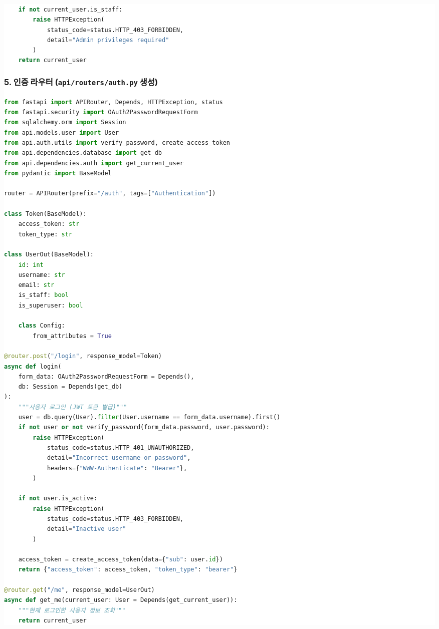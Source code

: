 ```python
    if not current_user.is_staff:
        raise HTTPException(
            status_code=status.HTTP_403_FORBIDDEN,
            detail="Admin privileges required"
        )
    return current_user
```

### 5. 인증 라우터 (`api/routers/auth.py` 생성)
```python
from fastapi import APIRouter, Depends, HTTPException, status
from fastapi.security import OAuth2PasswordRequestForm
from sqlalchemy.orm import Session
from api.models.user import User
from api.auth.utils import verify_password, create_access_token
from api.dependencies.database import get_db
from api.dependencies.auth import get_current_user
from pydantic import BaseModel

router = APIRouter(prefix="/auth", tags=["Authentication"])

class Token(BaseModel):
    access_token: str
    token_type: str

class UserOut(BaseModel):
    id: int
    username: str
    email: str
    is_staff: bool
    is_superuser: bool

    class Config:
        from_attributes = True

@router.post("/login", response_model=Token)
async def login(
    form_data: OAuth2PasswordRequestForm = Depends(),
    db: Session = Depends(get_db)
):
    """사용자 로그인 (JWT 토큰 발급)"""
    user = db.query(User).filter(User.username == form_data.username).first()
    if not user or not verify_password(form_data.password, user.password):
        raise HTTPException(
            status_code=status.HTTP_401_UNAUTHORIZED,
            detail="Incorrect username or password",
            headers={"WWW-Authenticate": "Bearer"},
        )

    if not user.is_active:
        raise HTTPException(
            status_code=status.HTTP_403_FORBIDDEN,
            detail="Inactive user"
        )

    access_token = create_access_token(data={"sub": user.id})
    return {"access_token": access_token, "token_type": "bearer"}

@router.get("/me", response_model=UserOut)
async def get_me(current_user: User = Depends(get_current_user)):
    """현재 로그인한 사용자 정보 조회"""
    return current_user
```
